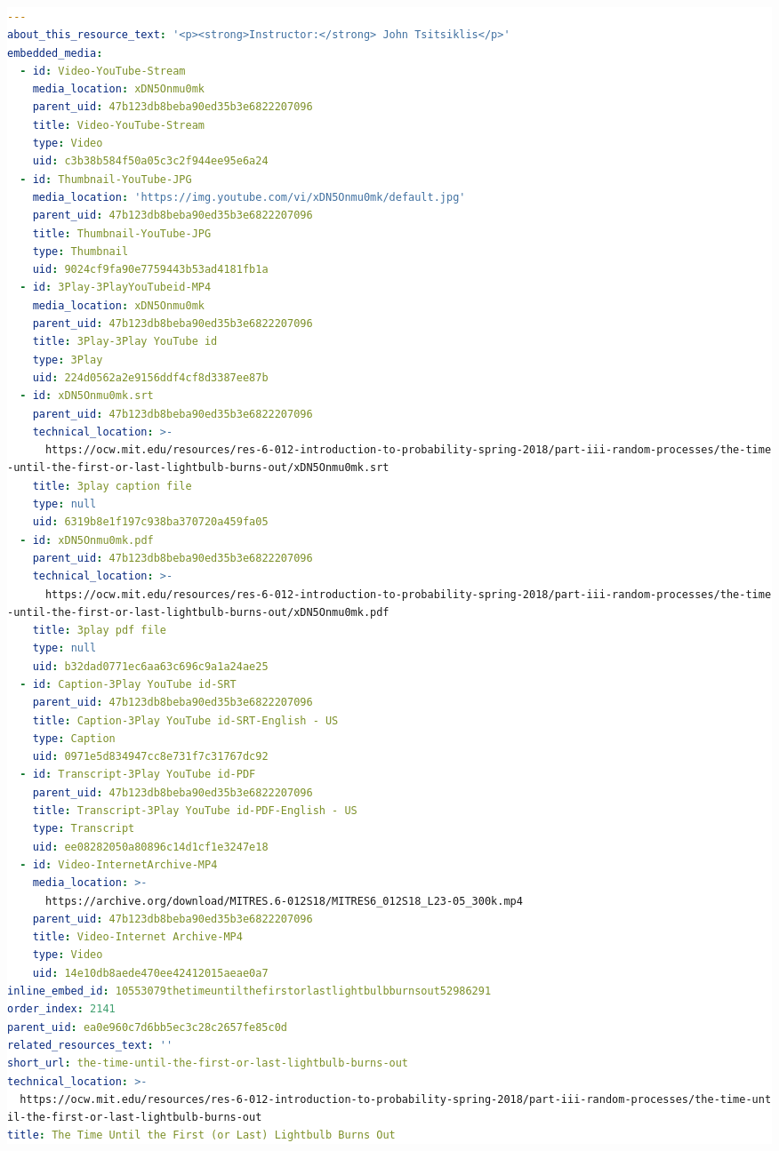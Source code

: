 ```yaml
---
about_this_resource_text: '<p><strong>Instructor:</strong> John Tsitsiklis</p>'
embedded_media:
  - id: Video-YouTube-Stream
    media_location: xDN5Onmu0mk
    parent_uid: 47b123db8beba90ed35b3e6822207096
    title: Video-YouTube-Stream
    type: Video
    uid: c3b38b584f50a05c3c2f944ee95e6a24
  - id: Thumbnail-YouTube-JPG
    media_location: 'https://img.youtube.com/vi/xDN5Onmu0mk/default.jpg'
    parent_uid: 47b123db8beba90ed35b3e6822207096
    title: Thumbnail-YouTube-JPG
    type: Thumbnail
    uid: 9024cf9fa90e7759443b53ad4181fb1a
  - id: 3Play-3PlayYouTubeid-MP4
    media_location: xDN5Onmu0mk
    parent_uid: 47b123db8beba90ed35b3e6822207096
    title: 3Play-3Play YouTube id
    type: 3Play
    uid: 224d0562a2e9156ddf4cf8d3387ee87b
  - id: xDN5Onmu0mk.srt
    parent_uid: 47b123db8beba90ed35b3e6822207096
    technical_location: >-
      https://ocw.mit.edu/resources/res-6-012-introduction-to-probability-spring-2018/part-iii-random-processes/the-time-until-the-first-or-last-lightbulb-burns-out/xDN5Onmu0mk.srt
    title: 3play caption file
    type: null
    uid: 6319b8e1f197c938ba370720a459fa05
  - id: xDN5Onmu0mk.pdf
    parent_uid: 47b123db8beba90ed35b3e6822207096
    technical_location: >-
      https://ocw.mit.edu/resources/res-6-012-introduction-to-probability-spring-2018/part-iii-random-processes/the-time-until-the-first-or-last-lightbulb-burns-out/xDN5Onmu0mk.pdf
    title: 3play pdf file
    type: null
    uid: b32dad0771ec6aa63c696c9a1a24ae25
  - id: Caption-3Play YouTube id-SRT
    parent_uid: 47b123db8beba90ed35b3e6822207096
    title: Caption-3Play YouTube id-SRT-English - US
    type: Caption
    uid: 0971e5d834947cc8e731f7c31767dc92
  - id: Transcript-3Play YouTube id-PDF
    parent_uid: 47b123db8beba90ed35b3e6822207096
    title: Transcript-3Play YouTube id-PDF-English - US
    type: Transcript
    uid: ee08282050a80896c14d1cf1e3247e18
  - id: Video-InternetArchive-MP4
    media_location: >-
      https://archive.org/download/MITRES.6-012S18/MITRES6_012S18_L23-05_300k.mp4
    parent_uid: 47b123db8beba90ed35b3e6822207096
    title: Video-Internet Archive-MP4
    type: Video
    uid: 14e10db8aede470ee42412015aeae0a7
inline_embed_id: 10553079thetimeuntilthefirstorlastlightbulbburnsout52986291
order_index: 2141
parent_uid: ea0e960c7d6bb5ec3c28c2657fe85c0d
related_resources_text: ''
short_url: the-time-until-the-first-or-last-lightbulb-burns-out
technical_location: >-
  https://ocw.mit.edu/resources/res-6-012-introduction-to-probability-spring-2018/part-iii-random-processes/the-time-until-the-first-or-last-lightbulb-burns-out
title: The Time Until the First (or Last) Lightbulb Burns Out
```
